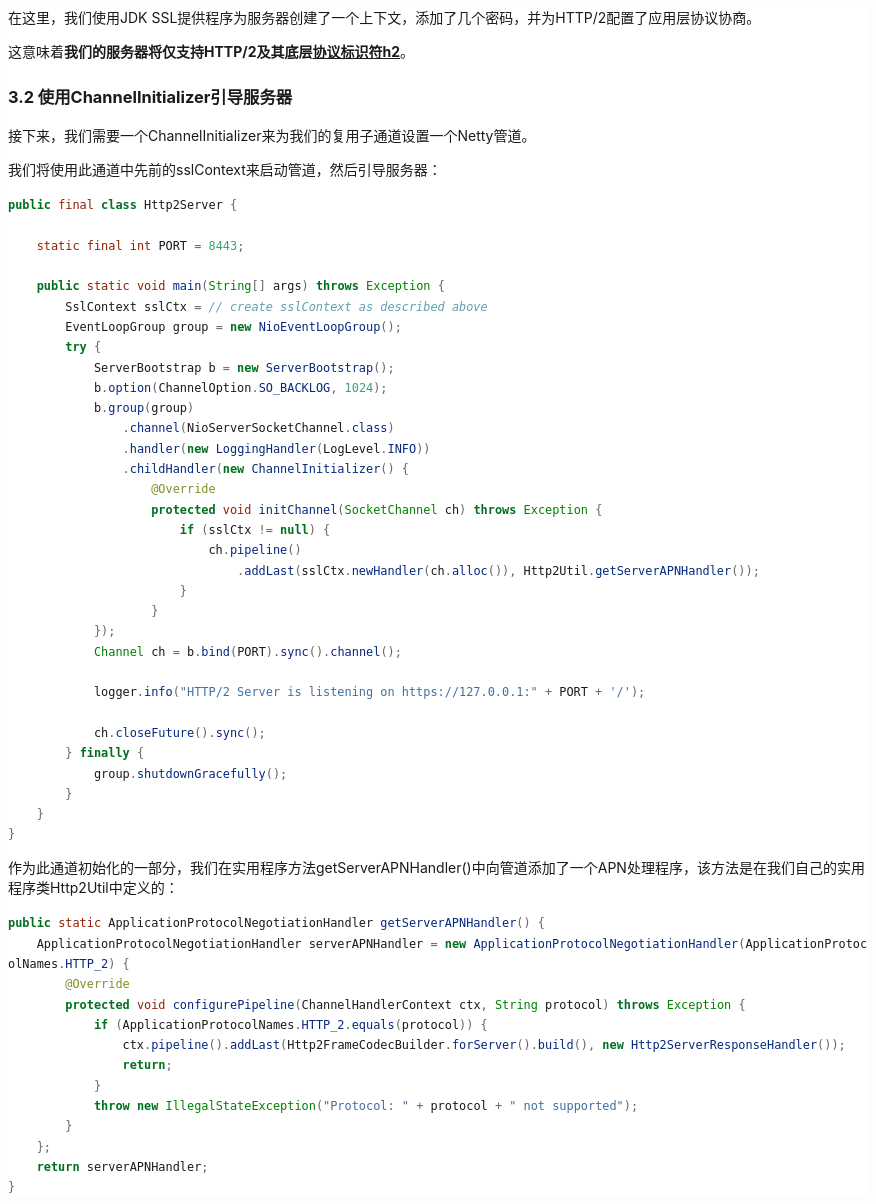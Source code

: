 在这里，我们使用JDK SSL提供程序为服务器创建了一个上下文，添加了几个密码，并为HTTP/2配置了应用层协议协商。

这意味着**我们的服务器将仅支持HTTP/2及其底层[协议标识符h2](https://httpwg.org/specs/rfc7540.html#versioning)**。

### 3.2 使用ChannelInitializer引导服务器

接下来，我们需要一个ChannelInitializer来为我们的复用子通道设置一个Netty管道。

我们将使用此通道中先前的sslContext来启动管道，然后引导服务器：

```java
public final class Http2Server {

    static final int PORT = 8443;

    public static void main(String[] args) throws Exception {
        SslContext sslCtx = // create sslContext as described above
        EventLoopGroup group = new NioEventLoopGroup();
        try {
            ServerBootstrap b = new ServerBootstrap();
            b.option(ChannelOption.SO_BACKLOG, 1024);
            b.group(group)
                .channel(NioServerSocketChannel.class)
                .handler(new LoggingHandler(LogLevel.INFO))
                .childHandler(new ChannelInitializer() {
                    @Override
                    protected void initChannel(SocketChannel ch) throws Exception {
                        if (sslCtx != null) {
                            ch.pipeline()
                                .addLast(sslCtx.newHandler(ch.alloc()), Http2Util.getServerAPNHandler());
                        }
                    }
            });
            Channel ch = b.bind(PORT).sync().channel();

            logger.info("HTTP/2 Server is listening on https://127.0.0.1:" + PORT + '/');

            ch.closeFuture().sync();
        } finally {
            group.shutdownGracefully();
        }
    }
}
```

作为此通道初始化的一部分，我们在实用程序方法getServerAPNHandler()中向管道添加了一个APN处理程序，该方法是在我们自己的实用程序类Http2Util中定义的：

```java
public static ApplicationProtocolNegotiationHandler getServerAPNHandler() {
    ApplicationProtocolNegotiationHandler serverAPNHandler = new ApplicationProtocolNegotiationHandler(ApplicationProtocolNames.HTTP_2) {
        @Override
        protected void configurePipeline(ChannelHandlerContext ctx, String protocol) throws Exception {
            if (ApplicationProtocolNames.HTTP_2.equals(protocol)) {
                ctx.pipeline().addLast(Http2FrameCodecBuilder.forServer().build(), new Http2ServerResponseHandler());
                return;
            }
            throw new IllegalStateException("Protocol: " + protocol + " not supported");
        }
    };
    return serverAPNHandler;
}
```
